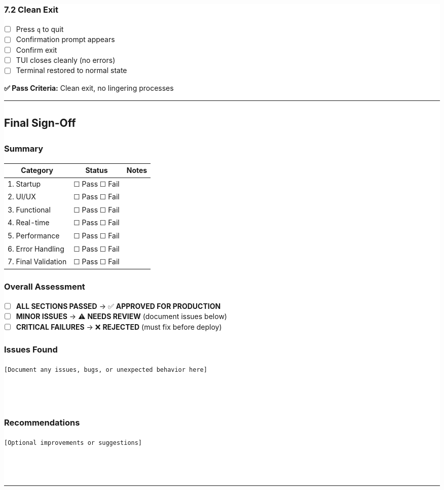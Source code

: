 ### 7.2 Clean Exit

- [ ] Press `q` to quit
- [ ] Confirmation prompt appears
- [ ] Confirm exit
- [ ] TUI closes cleanly (no errors)
- [ ] Terminal restored to normal state

**✅ Pass Criteria:** Clean exit, no lingering processes

---

## Final Sign-Off

### Summary

| Category | Status | Notes |
|----------|--------|-------|
| 1. Startup | ☐ Pass ☐ Fail | |
| 2. UI/UX | ☐ Pass ☐ Fail | |
| 3. Functional | ☐ Pass ☐ Fail | |
| 4. Real-time | ☐ Pass ☐ Fail | |
| 5. Performance | ☐ Pass ☐ Fail | |
| 6. Error Handling | ☐ Pass ☐ Fail | |
| 7. Final Validation | ☐ Pass ☐ Fail | |

### Overall Assessment

- [ ] **ALL SECTIONS PASSED** → ✅ **APPROVED FOR PRODUCTION**
- [ ] **MINOR ISSUES** → ⚠️ **NEEDS REVIEW** (document issues below)
- [ ] **CRITICAL FAILURES** → ❌ **REJECTED** (must fix before deploy)

### Issues Found

```
[Document any issues, bugs, or unexpected behavior here]




```

### Recommendations

```
[Optional improvements or suggestions]




```

---